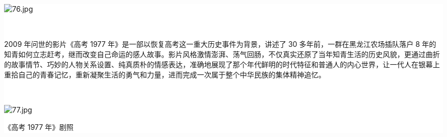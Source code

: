  </p>
 <p class="p3">
  <span class="s1">
   <img alt="76.jpg" border="0" height="292" src="/medias/contents/4933/76.jpg" width="389"/>
  </span>
 </p>
 <p class="p1">
  <span class="s1">
  </span>
  <br/>
 </p>
 <p class="p2">
  <span class="s2">
   2009
  </span>
  <span class="s1">
   年问世的影片《高考
  </span>
  <span class="s2">
   1977
  </span>
  <span class="s1">
   年》是一部以恢复高考这一重大历史事件为背景，讲述了
  </span>
  <span class="s2">
   30
  </span>
  <span class="s1">
   多年前，一群在黑龙江农场插队落户
  </span>
  <span class="s2">
   8
  </span>
  <span class="s1">
   年的知青如何立志赶考，继而改变自己命运的感人故事。影片风格激情澎湃、荡气回肠，不仅真实还原了当年知青生活的历史风貌，更通过曲折的故事情节、巧妙的人物关系设置、纯真质朴的情感表达，准确地展现了那个年代鲜明的时代特征和普通人的内心世界，让一代人在银幕上重拾自己的青春记忆，重新凝聚生活的勇气和力量，进而完成一次属于整个中华民族的集体精神追忆。
  </span>
 </p>
 <p class="p1">
  <span class="s1">
  </span>
  <br/>
 </p>
 <p class="p3">
  <span class="s1">
   <img alt="77.jpg" border="0" height="201" src="/medias/contents/4933/77.jpg" width="300"/>
  </span>
 </p>
 <p class="p2">
  <span class="s1">
   《高考
  </span>
  <span class="s2">
   1977
  </span>
  <span class="s1">
   年》剧照
  </span>
 </p>
 <p class="p1">
  <span class="s1">
  </span>